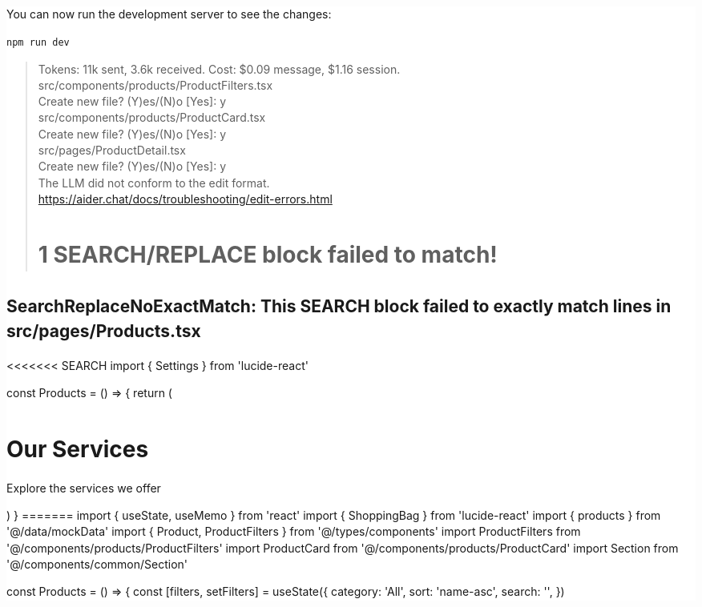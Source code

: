 You can now run the development server to see the changes:

```bash
npm run dev
```

> Tokens: 11k sent, 3.6k received. Cost: $0.09 message, $1.16 session.  
> src/components/products/ProductFilters.tsx  
> Create new file? (Y)es/(N)o [Yes]: y  
> src/components/products/ProductCard.tsx  
> Create new file? (Y)es/(N)o [Yes]: y  
> src/pages/ProductDetail.tsx  
> Create new file? (Y)es/(N)o [Yes]: y  
> The LLM did not conform to the edit format.  
> https://aider.chat/docs/troubleshooting/edit-errors.html
>
> # 1 SEARCH/REPLACE block failed to match!

## SearchReplaceNoExactMatch: This SEARCH block failed to exactly match lines in src/pages/Products.tsx

<<<<<<< SEARCH
import { Settings } from 'lucide-react'

const Products = () => {
return (
<div className="container mx-auto px-4 py-8">
<div className="mb-8 text-center">
<Settings className="mx-auto h-12 w-12" />
<h1 className="mt-4 text-4xl font-bold">Our Services</h1>
<p className="mt-2 text-gray-600 dark:text-gray-400">
Explore the services we offer
</p>
</div>
</div>
)
}
=======
import { useState, useMemo } from 'react'
import { ShoppingBag } from 'lucide-react'
import { products } from '@/data/mockData'
import { Product, ProductFilters } from '@/types/components'
import ProductFilters from '@/components/products/ProductFilters'
import ProductCard from '@/components/products/ProductCard'
import Section from '@/components/common/Section'

const Products = () => {
const [filters, setFilters] = useState<ProductFilters>({
category: 'All',
sort: 'name-asc',
search: '',
})
